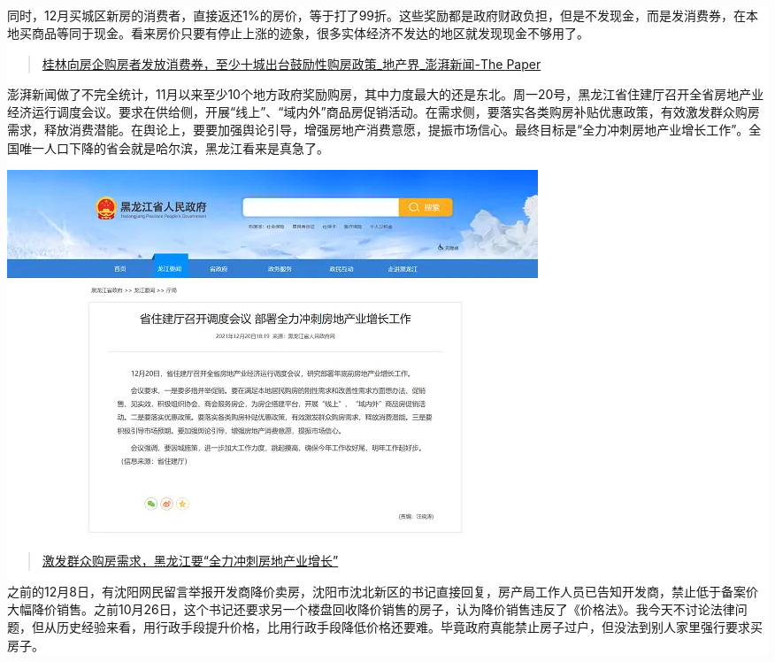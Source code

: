 



同时，12月买城区新房的消费者，直接返还1%的房价，等于打了99折。这些奖励都是政府财政负担，但是不发现金，而是发消费券，在本地买商品等同于现金。看来房价只要有停止上涨的迹象，很多实体经济不发达的地区就发现现金不够用了。


> [桂林向房企购房者发放消费券，至少十城出台鼓励性购房政策_地产界_澎湃新闻-The Paper](https://www.thepaper.cn/newsDetail_forward_15867912)






澎湃新闻做了不完全统计，11月以来至少10个地方政府奖励购房，其中力度最大的还是东北。周一20号，黑龙江省住建厅召开全省房地产业经济运行调度会议。要求在供给侧，开展“线上”、“域内外”商品房促销活动。在需求侧，要落实各类购房补贴优惠政策，有效激发群众购房需求，释放消费潜能。在舆论上，要要加强舆论引导，增强房地产消费意愿，提振市场信心。最终目标是“全力冲刺房地产业增长工作”。全国唯一人口下降的省会就是哈尔滨，黑龙江看来是真急了。



![](/images/btnews/0301_0400/0370/edcd55a1-0199-4ea7-ae2d-a59eab80c62b.webp)




> [激发群众购房需求，黑龙江要“全力冲刺房地产业增长”](https://www.yicai.com/news/101264643.html)






之前的12月8日，有沈阳网民留言举报开发商降价卖房，沈阳市沈北新区的书记直接回复，房产局工作人员已告知开发商，禁止低于备案价大幅降价销售。之前10月26日，这个书记还要求另一个楼盘回收降价销售的房子，认为降价销售违反了《价格法》。我今天不讨论法律问题，但从历史经验来看，用行政手段提升价格，比用行政手段降低价格还要难。毕竟政府真能禁止房子过户，但没法到别人家里强行要求买房子。


